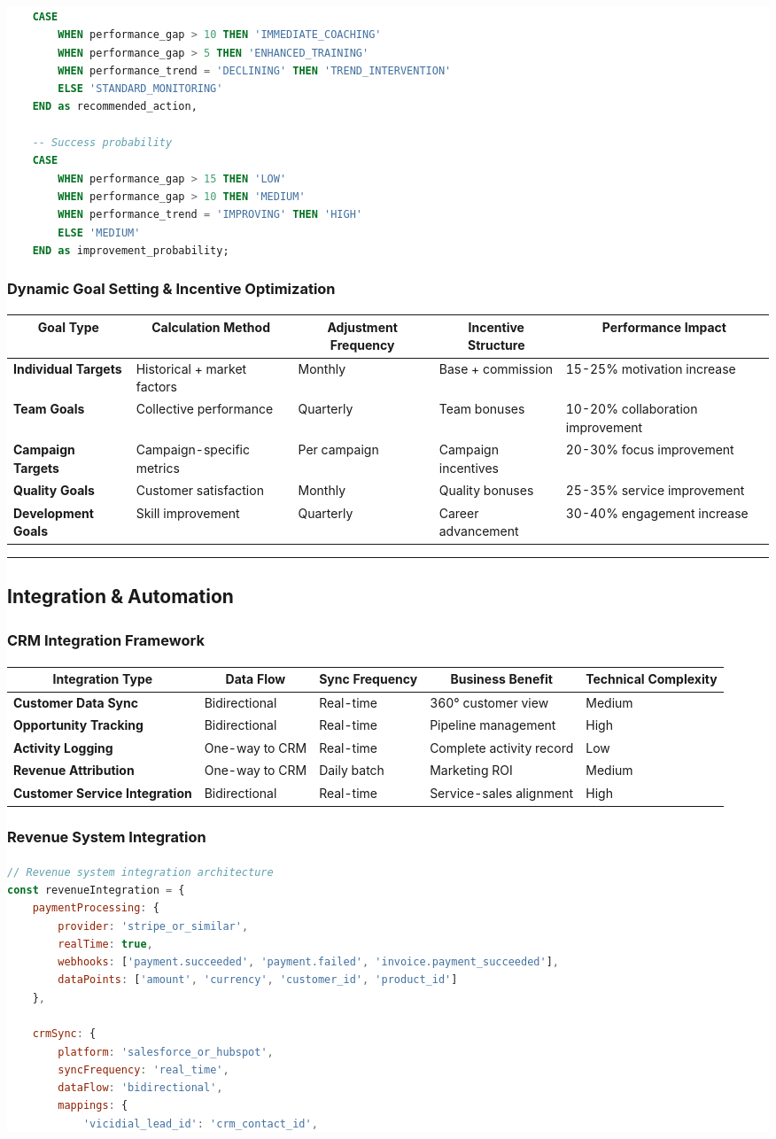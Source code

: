 ```sql
    CASE 
        WHEN performance_gap > 10 THEN 'IMMEDIATE_COACHING'
        WHEN performance_gap > 5 THEN 'ENHANCED_TRAINING'
        WHEN performance_trend = 'DECLINING' THEN 'TREND_INTERVENTION'
        ELSE 'STANDARD_MONITORING'
    END as recommended_action,
    
    -- Success probability
    CASE 
        WHEN performance_gap > 15 THEN 'LOW'
        WHEN performance_gap > 10 THEN 'MEDIUM'
        WHEN performance_trend = 'IMPROVING' THEN 'HIGH'
        ELSE 'MEDIUM'
    END as improvement_probability;
```

### Dynamic Goal Setting & Incentive Optimization
| Goal Type | Calculation Method | Adjustment Frequency | Incentive Structure | Performance Impact |
|-----------|-------------------|---------------------|-------------------|-------------------|
| **Individual Targets** | Historical + market factors | Monthly | Base + commission | 15-25% motivation increase |
| **Team Goals** | Collective performance | Quarterly | Team bonuses | 10-20% collaboration improvement |
| **Campaign Targets** | Campaign-specific metrics | Per campaign | Campaign incentives | 20-30% focus improvement |
| **Quality Goals** | Customer satisfaction | Monthly | Quality bonuses | 25-35% service improvement |
| **Development Goals** | Skill improvement | Quarterly | Career advancement | 30-40% engagement increase |

---

## Integration & Automation

### CRM Integration Framework
| Integration Type | Data Flow | Sync Frequency | Business Benefit | Technical Complexity |
|-----------------|-----------|----------------|------------------|---------------------|
| **Customer Data Sync** | Bidirectional | Real-time | 360° customer view | Medium |
| **Opportunity Tracking** | Bidirectional | Real-time | Pipeline management | High |
| **Activity Logging** | One-way to CRM | Real-time | Complete activity record | Low |
| **Revenue Attribution** | One-way to CRM | Daily batch | Marketing ROI | Medium |
| **Customer Service Integration** | Bidirectional | Real-time | Service-sales alignment | High |

### Revenue System Integration
```javascript
// Revenue system integration architecture
const revenueIntegration = {
    paymentProcessing: {
        provider: 'stripe_or_similar',
        realTime: true,
        webhooks: ['payment.succeeded', 'payment.failed', 'invoice.payment_succeeded'],
        dataPoints: ['amount', 'currency', 'customer_id', 'product_id']
    },
    
    crmSync: {
        platform: 'salesforce_or_hubspot',
        syncFrequency: 'real_time',
        dataFlow: 'bidirectional',
        mappings: {
            'vicidial_lead_id': 'crm_contact_id',
```